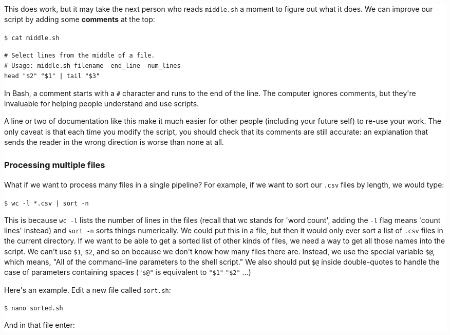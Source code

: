 This does work,
but it may take the next person who reads `middle.sh` a moment to figure out what it does.
We can improve our script by adding some **comments** at the top:

~~~ {.bash}
$ cat middle.sh
~~~

~~~ {.output}
# Select lines from the middle of a file.
# Usage: middle.sh filename -end_line -num_lines
head "$2" "$1" | tail "$3"
~~~

In Bash, a comment starts with a `#` character and runs to the end of the line.
The computer ignores comments,
but they're invaluable for helping people understand and use scripts.

A line or two of documentation like this make it much easier for other people
(including your future self) to re-use your work.
The only caveat is that each time you modify the script,
you should check that its comments are still accurate:
an explanation that sends the reader in the wrong direction is worse than none at all.


### Processing multiple files

What if we want to process many files in a single pipeline?
For example, if we want to sort our `.csv` files by length, we would type:

~~~ {.bash}
$ wc -l *.csv | sort -n
~~~

This is because `wc -l` lists the number of lines in the files
(recall that wc stands for 'word count', adding the `-l` flag means 'count lines' instead)
and `sort -n` sorts things numerically.
We could put this in a file,
but then it would only ever sort a list of `.csv` files in the current directory.
If we want to be able to get a sorted list of other kinds of files,
we need a way to get all those names into the script.
We can't use `$1`, `$2`, and so on
because we don't know how many files there are.
Instead, we use the special variable `$@`,
which means,
"All of the command-line parameters to the shell script."
We also should put `$@` inside double-quotes
to handle the case of parameters containing spaces
(`"$@"` is equivalent to `"$1"` `"$2"` ...)

Here's an example. Edit a new file called `sort.sh`:

~~~ {.bash}
$ nano sorted.sh
~~~

And in that file enter:
